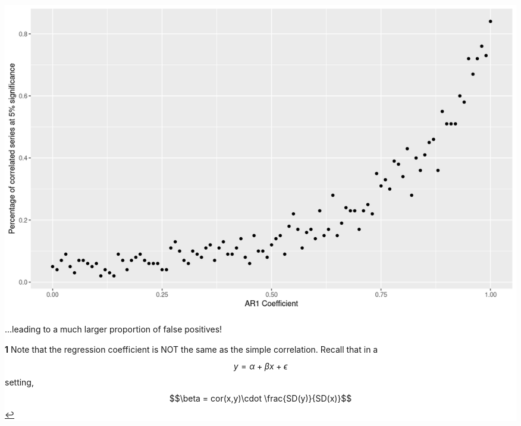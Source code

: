 ![png](/images/2019-11-30-reproduced-spurious-correlations-and-random-walks_files/2019-11-30-reproduced-spurious-correlations-and-random-walks_25_0.png)
    


...leading to a much larger proportion of false positives!

<b id="f1">1</b> Note that the regression coefficient is NOT the same as the  simple correlation. Recall that in a $$y = \alpha + \beta x + \epsilon$$ setting, $$\beta = cor(x,y)\cdot \frac{SD(y)}{SD(x)}$$ [↩](#a1)
